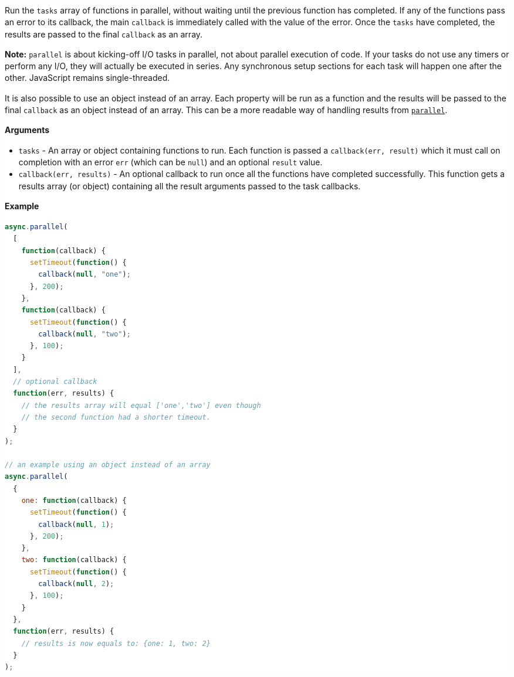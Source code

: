 Run the `tasks` array of functions in parallel, without waiting until the previous
function has completed. If any of the functions pass an error to its
callback, the main `callback` is immediately called with the value of the error.
Once the `tasks` have completed, the results are passed to the final `callback` as an
array.

**Note:** `parallel` is about kicking-off I/O tasks in parallel, not about parallel execution of code. If your tasks do not use any timers or perform any I/O, they will actually be executed in series. Any synchronous setup sections for each task will happen one after the other. JavaScript remains single-threaded.

It is also possible to use an object instead of an array. Each property will be
run as a function and the results will be passed to the final `callback` as an object
instead of an array. This can be a more readable way of handling results from
[`parallel`](#parallel).

**Arguments**

- `tasks` - An array or object containing functions to run. Each function is passed
  a `callback(err, result)` which it must call on completion with an error `err`
  (which can be `null`) and an optional `result` value.
- `callback(err, results)` - An optional callback to run once all the functions
  have completed successfully. This function gets a results array (or object) containing all
  the result arguments passed to the task callbacks.

**Example**

```js
async.parallel(
  [
    function(callback) {
      setTimeout(function() {
        callback(null, "one");
      }, 200);
    },
    function(callback) {
      setTimeout(function() {
        callback(null, "two");
      }, 100);
    }
  ],
  // optional callback
  function(err, results) {
    // the results array will equal ['one','two'] even though
    // the second function had a shorter timeout.
  }
);

// an example using an object instead of an array
async.parallel(
  {
    one: function(callback) {
      setTimeout(function() {
        callback(null, 1);
      }, 200);
    },
    two: function(callback) {
      setTimeout(function() {
        callback(null, 2);
      }, 100);
    }
  },
  function(err, results) {
    // results is now equals to: {one: 1, two: 2}
  }
);
```